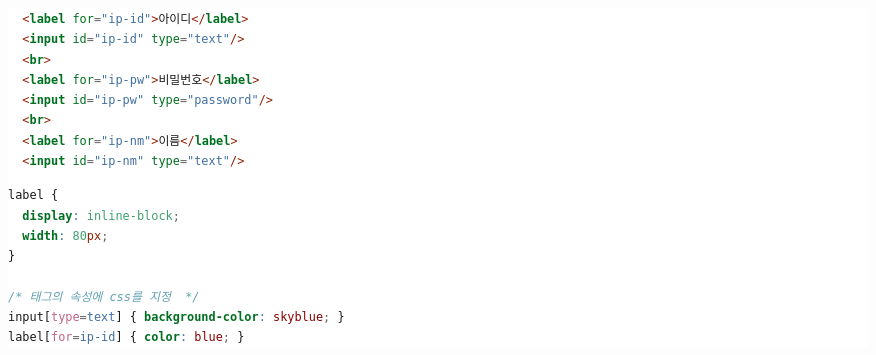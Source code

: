 ```html
  <label for="ip-id">아이디</label>
  <input id="ip-id" type="text"/>
  <br>
  <label for="ip-pw">비밀번호</label>
  <input id="ip-pw" type="password"/>
  <br>
  <label for="ip-nm">이름</label>
  <input id="ip-nm" type="text"/>
```
```css
label {
  display: inline-block;
  width: 80px;
}

/* 태그의 속성에 css를 지정  */
input[type=text] { background-color: skyblue; }
label[for=ip-id] { color: blue; }
```
